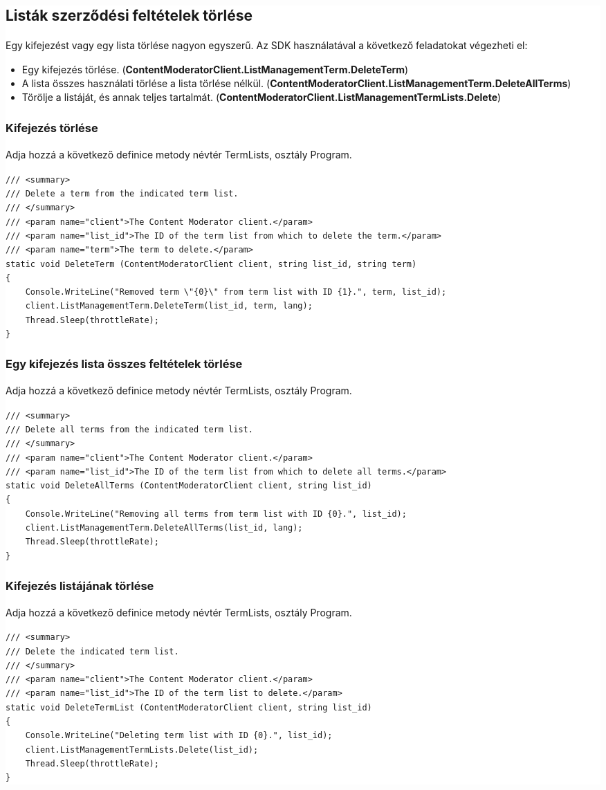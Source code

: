 ## <a name="delete-terms-and-lists"></a>Listák szerződési feltételek törlése

Egy kifejezést vagy egy lista törlése nagyon egyszerű. Az SDK használatával a következő feladatokat végezheti el:

- Egy kifejezés törlése. (**ContentModeratorClient.ListManagementTerm.DeleteTerm**)
- A lista összes használati törlése a lista törlése nélkül. (**ContentModeratorClient.ListManagementTerm.DeleteAllTerms**)
- Törölje a listáját, és annak teljes tartalmát. (**ContentModeratorClient.ListManagementTermLists.Delete**)

### <a name="delete-a-term"></a>Kifejezés törlése

Adja hozzá a következő definice metody névtér TermLists, osztály Program.

    /// <summary>
    /// Delete a term from the indicated term list.
    /// </summary>
    /// <param name="client">The Content Moderator client.</param>
    /// <param name="list_id">The ID of the term list from which to delete the term.</param>
    /// <param name="term">The term to delete.</param>
    static void DeleteTerm (ContentModeratorClient client, string list_id, string term)
    {
        Console.WriteLine("Removed term \"{0}\" from term list with ID {1}.", term, list_id);
        client.ListManagementTerm.DeleteTerm(list_id, term, lang);
        Thread.Sleep(throttleRate);
    }

### <a name="delete-all-terms-in-a-term-list"></a>Egy kifejezés lista összes feltételek törlése

Adja hozzá a következő definice metody névtér TermLists, osztály Program.

    /// <summary>
    /// Delete all terms from the indicated term list.
    /// </summary>
    /// <param name="client">The Content Moderator client.</param>
    /// <param name="list_id">The ID of the term list from which to delete all terms.</param>
    static void DeleteAllTerms (ContentModeratorClient client, string list_id)
    {
        Console.WriteLine("Removing all terms from term list with ID {0}.", list_id);
        client.ListManagementTerm.DeleteAllTerms(list_id, lang);
        Thread.Sleep(throttleRate);
    }

### <a name="delete-a-term-list"></a>Kifejezés listájának törlése

Adja hozzá a következő definice metody névtér TermLists, osztály Program.

    /// <summary>
    /// Delete the indicated term list.
    /// </summary>
    /// <param name="client">The Content Moderator client.</param>
    /// <param name="list_id">The ID of the term list to delete.</param>
    static void DeleteTermList (ContentModeratorClient client, string list_id)
    {
        Console.WriteLine("Deleting term list with ID {0}.", list_id);
        client.ListManagementTermLists.Delete(list_id);
        Thread.Sleep(throttleRate);
    }
